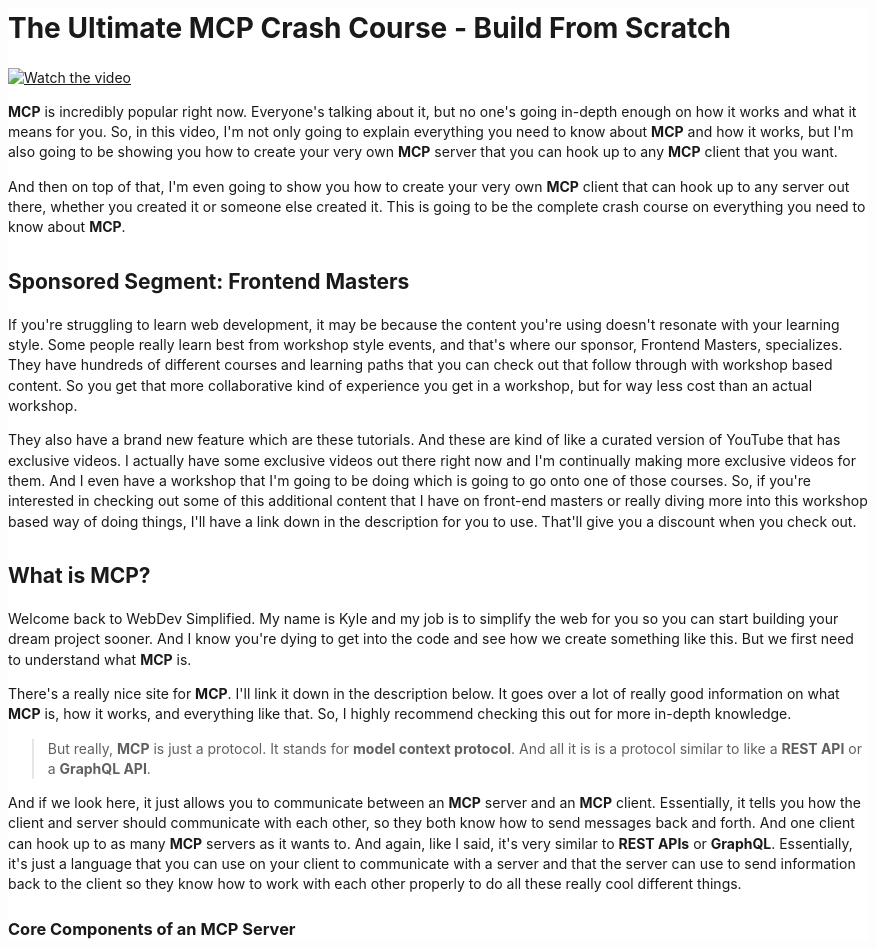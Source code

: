 # The Ultimate MCP Crash Course - Build From Scratch

[![Watch the video](https://img.youtube.com/vi/ZoZxQwp1PiM/hqdefault.jpg)](https://youtu.be/ZoZxQwp1PiM)

**MCP** is incredibly popular right now. Everyone's talking about it, but no one's going in-depth enough on how it works and what it means for you. So, in this video, I'm not only going to explain everything you need to know about **MCP** and how it works, but I'm also going to be showing you how to create your very own **MCP** server that you can hook up to any **MCP** client that you want.

And then on top of that, I'm even going to show you how to create your very own **MCP** client that can hook up to any server out there, whether you created it or someone else created it. This is going to be the complete crash course on everything you need to know about **MCP**.

## Sponsored Segment: Frontend Masters

If you're struggling to learn web development, it may be because the content you're using doesn't resonate with your learning style. Some people really learn best from workshop style events, and that's where our sponsor, Frontend Masters, specializes. They have hundreds of different courses and learning paths that you can check out that follow through with workshop based content. So you get that more collaborative kind of experience you get in a workshop, but for way less cost than an actual workshop.

They also have a brand new feature which are these tutorials. And these are kind of like a curated version of YouTube that has exclusive videos. I actually have some exclusive videos out there right now and I'm continually making more exclusive videos for them. And I even have a workshop that I'm going to be doing which is going to go onto one of those courses. So, if you're interested in checking out some of this additional content that I have on front-end masters or really diving more into this workshop based way of doing things, I'll have a link down in the description for you to use. That'll give you a discount when you check out.

## What is MCP?

Welcome back to WebDev Simplified. My name is Kyle and my job is to simplify the web for you so you can start building your dream project sooner. And I know you're dying to get into the code and see how we create something like this. But we first need to understand what **MCP** is.

There's a really nice site for **MCP**. I'll link it down in the description below. It goes over a lot of really good information on what **MCP** is, how it works, and everything like that. So, I highly recommend checking this out for more in-depth knowledge.

> But really, **MCP** is just a protocol. It stands for **model context protocol**. And all it is is a protocol similar to like a **REST API** or a **GraphQL API**.

And if we look here, it just allows you to communicate between an **MCP** server and an **MCP** client. Essentially, it tells you how the client and server should communicate with each other, so they both know how to send messages back and forth. And one client can hook up to as many **MCP** servers as it wants to. And again, like I said, it's very similar to **REST APIs** or **GraphQL**. Essentially, it's just a language that you can use on your client to communicate with a server and that the server can use to send information back to the client so they know how to work with each other properly to do all these really cool different things.

### Core Components of an MCP Server
